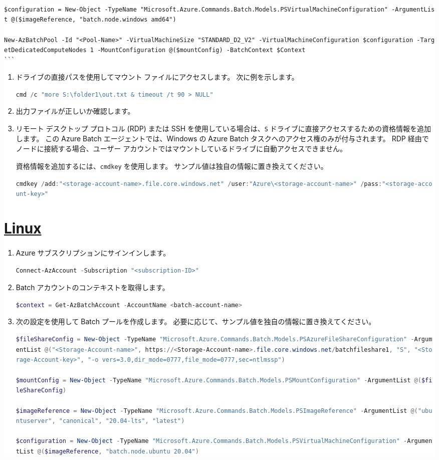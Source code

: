     $configuration = New-Object -TypeName "Microsoft.Azure.Commands.Batch.Models.PSVirtualMachineConfiguration" -ArgumentList @($imageReference, "batch.node.windows amd64")
    
    New-AzBatchPool -Id "<Pool-Name>" -VirtualMachineSize "STANDARD_D2_V2" -VirtualMachineConfiguration $configuration -TargetDedicatedComputeNodes 1 -MountConfiguration @($mountConfig) -BatchContext $Context
    ```

1. ドライブの直接パスを使用してマウント ファイルにアクセスします。 次に例を示します。

    ```powershell
    cmd /c "more S:\folder1\out.txt & timeout /t 90 > NULL"
    ```

1. 出力ファイルが正しいか確認します。

1. リモート デスクトップ プロトコル (RDP) または SSH を使用している場合は、`S` ドライブに直接アクセスするための資格情報を追加します。 この Azure Batch エージェントでは、Windows の Azure Batch タスクへのアクセス権のみが付与されます。 RDP 経由でノードに接続する場合、ユーザー アカウントではマウントしているドライブに自動アクセスできません。 

    資格情報を追加するには、`cmdkey` を使用します。 サンプル値は独自の情報に置き換えてください。

    ```powershell
    cmdkey /add:"<storage-account-name>.file.core.windows.net" /user:"Azure\<storage-account-name>" /pass:"<storage-account-key>"
    ```

# <a name="linux"></a>[Linux](#tab/linux)

1. Azure サブスクリプションにサインインします。

    ```powershell
    Connect-AzAccount -Subscription "<subscription-ID>"
    ```

1. Batch アカウントのコンテキストを取得します。

    ```powershell
    $context = Get-AzBatchAccount -AccountName <batch-account-name>
    ```

1. 次の設定を使用して Batch プールを作成します。 必要に応じて、サンプル値を独自の情報に置き換えてください。

    ```powershell
    $fileShareConfig = New-Object -TypeName "Microsoft.Azure.Commands.Batch.Models.PSAzureFileShareConfiguration" -ArgumentList @("<Storage-Account-name>", https://<Storage-Account-name>.file.core.windows.net/batchfileshare1, "S", "<Storage-Account-key>", "-o vers=3.0,dir_mode=0777,file_mode=0777,sec=ntlmssp")
    
    $mountConfig = New-Object -TypeName "Microsoft.Azure.Commands.Batch.Models.PSMountConfiguration" -ArgumentList @($fileShareConfig)
    
    $imageReference = New-Object -TypeName "Microsoft.Azure.Commands.Batch.Models.PSImageReference" -ArgumentList @("ubuntuserver", "canonical", "20.04-lts", "latest")
    
    $configuration = New-Object -TypeName "Microsoft.Azure.Commands.Batch.Models.PSVirtualMachineConfiguration" -ArgumentList @($imageReference, "batch.node.ubuntu 20.04")
    
